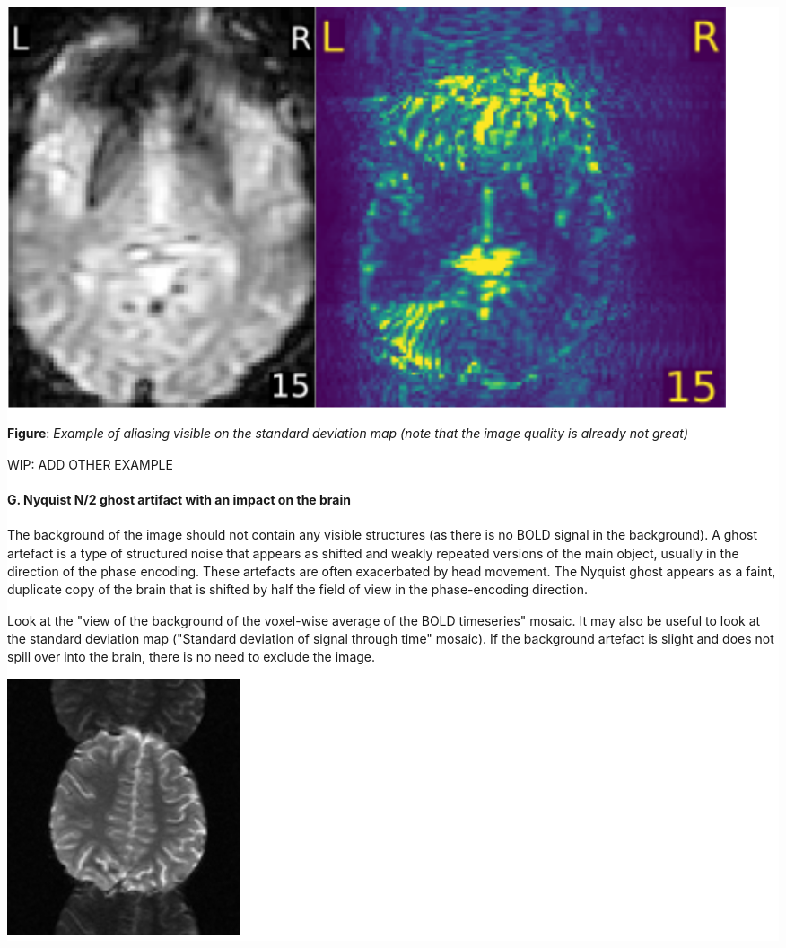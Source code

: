 ![fMRI aliasing](images/qc_fmri_aliasing.png "fMRI aliasing")

**Figure**: *Example of aliasing visible on the standard deviation map (note that the image quality is already not great)*

WIP: ADD OTHER EXAMPLE 

#### G. Nyquist N/2 ghost artifact with an impact on the brain

The background of the image should not contain any visible structures (as there is no BOLD signal in the background). A ghost artefact is a type of structured noise that appears as shifted and weakly repeated versions of the main object, usually in the direction of the phase encoding. These artefacts are often exacerbated by head movement. The Nyquist ghost appears as a faint, duplicate copy of the brain that is shifted by half the field of view in the phase-encoding direction. 

Look at the "view of the background of the voxel-wise average of the BOLD timeseries" mosaic. It may also be useful to look at the standard deviation map ("Standard deviation of signal through time" mosaic).
If the background artefact is slight and does not spill over into the brain, there is no need to exclude the image. 

![fMRI nyquist](images/qc_fmri_nyquist.png "fMRI nyquist")
